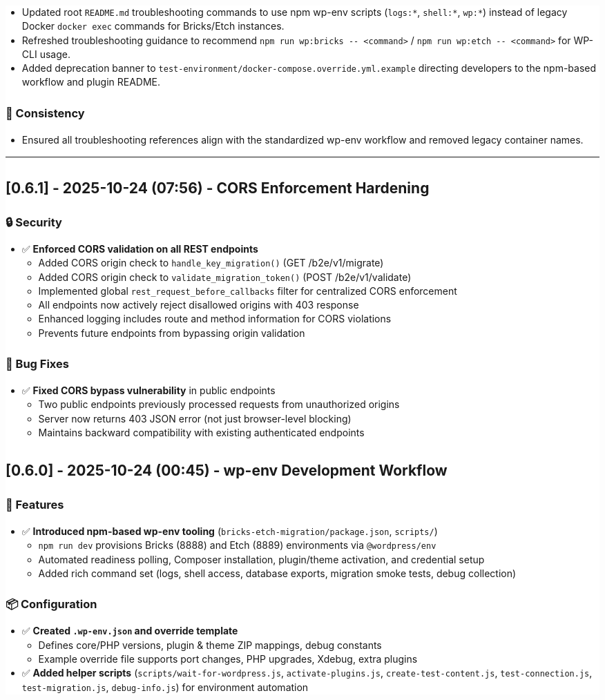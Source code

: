 - Updated root `README.md` troubleshooting commands to use npm wp-env scripts (`logs:*`, `shell:*`, `wp:*`) instead of legacy Docker `docker exec` commands for Bricks/Etch instances.
- Refreshed troubleshooting guidance to recommend `npm run wp:bricks -- <command>` / `npm run wp:etch -- <command>` for WP-CLI usage.
- Added deprecation banner to `test-environment/docker-compose.override.yml.example` directing developers to the npm-based workflow and plugin README.

### 🔄 Consistency

- Ensured all troubleshooting references align with the standardized wp-env workflow and removed legacy container names.

---

## [0.6.1] - 2025-10-24 (07:56) - CORS Enforcement Hardening

### 🔒 Security

- ✅ **Enforced CORS validation on all REST endpoints**
  - Added CORS origin check to `handle_key_migration()` (GET /b2e/v1/migrate)
  - Added CORS origin check to `validate_migration_token()` (POST /b2e/v1/validate)
  - Implemented global `rest_request_before_callbacks` filter for centralized CORS enforcement
  - All endpoints now actively reject disallowed origins with 403 response
  - Enhanced logging includes route and method information for CORS violations
  - Prevents future endpoints from bypassing origin validation

### 🐛 Bug Fixes

- ✅ **Fixed CORS bypass vulnerability** in public endpoints
  - Two public endpoints previously processed requests from unauthorized origins
  - Server now returns 403 JSON error (not just browser-level blocking)
  - Maintains backward compatibility with existing authenticated endpoints

## [0.6.0] - 2025-10-24 (00:45) - wp-env Development Workflow

### 🚀 Features

- ✅ **Introduced npm-based wp-env tooling** (`bricks-etch-migration/package.json`, `scripts/`)  
  - `npm run dev` provisions Bricks (8888) and Etch (8889) environments via `@wordpress/env`  
  - Automated readiness polling, Composer installation, plugin/theme activation, and credential setup  
  - Added rich command set (logs, shell access, database exports, migration smoke tests, debug collection)

### 📦 Configuration

- ✅ **Created `.wp-env.json` and override template**  
  - Defines core/PHP versions, plugin & theme ZIP mappings, debug constants  
  - Example override file supports port changes, PHP upgrades, Xdebug, extra plugins
- ✅ **Added helper scripts** (`scripts/wait-for-wordpress.js`, `activate-plugins.js`, `create-test-content.js`, `test-connection.js`, `test-migration.js`, `debug-info.js`) for environment automation
